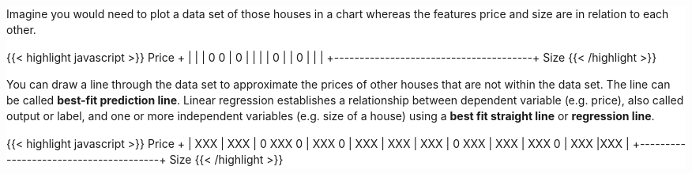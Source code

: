 Imagine you would need to plot a data set of those houses in a chart whereas the features price and size are in relation to each other.

{{< highlight javascript >}}
Price +
      |
      |
      |                    0              0
      |                               0
      |
      |
      |
      |     0
      |
      |                0
      |
      |
      |
      +---------------------------------------+
                                           Size
{{< /highlight >}}

You can draw a line through the data set to approximate the prices of other houses that are not within the data set. The line can be called **best-fit prediction line**. Linear regression establishes a relationship between dependent variable (e.g. price), also called output or label, and one or more independent variables (e.g. size of a house) using a **best fit straight line** or **regression line**.

{{< highlight javascript >}}
Price +
      |                                 XXX
      |                              XXX
      |                    0      XXX     0
      |                        XXX    0
      |                     XXX
      |                  XXX
      |               XXX
      |     0      XXX
      |         XXX
      |      XXX       0
      |   XXX
      |XXX
      |
      +---------------------------------------+
                                           Size
{{< /highlight >}}
